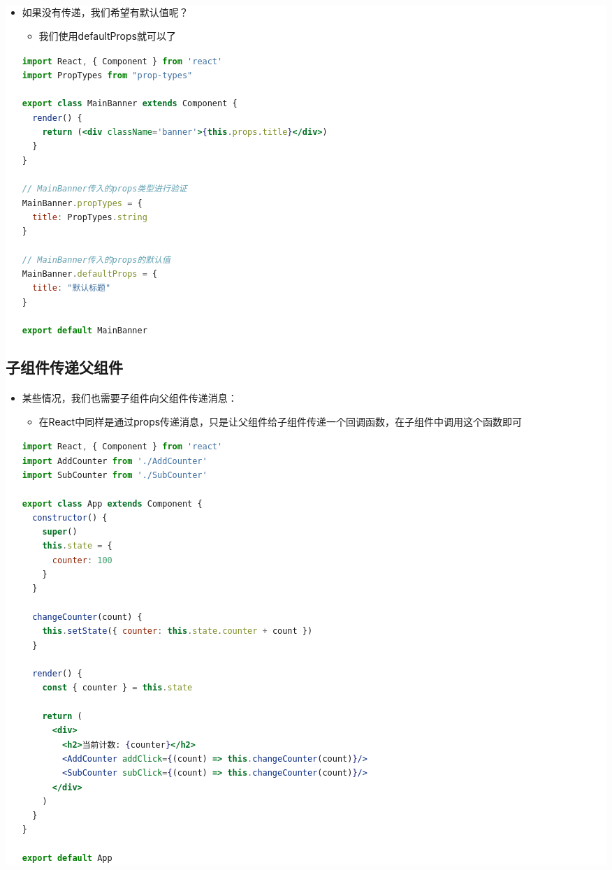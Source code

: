 - 如果没有传递，我们希望有默认值呢？

  - 我们使用defaultProps就可以了

  ```jsx
  import React, { Component } from 'react'
  import PropTypes from "prop-types"
  
  export class MainBanner extends Component {
    render() {
      return (<div className='banner'>{this.props.title}</div>)
    }
  }
  
  // MainBanner传入的props类型进行验证
  MainBanner.propTypes = {
    title: PropTypes.string
  }
  
  // MainBanner传入的props的默认值
  MainBanner.defaultProps = {
  	title: "默认标题"
  }
  
  export default MainBanner
  ```



## 子组件传递父组件

- 某些情况，我们也需要子组件向父组件传递消息：

  - 在React中同样是通过props传递消息，只是让父组件给子组件传递一个回调函数，在子组件中调用这个函数即可

  ```jsx
  import React, { Component } from 'react'
  import AddCounter from './AddCounter'
  import SubCounter from './SubCounter'
  
  export class App extends Component {
    constructor() {
      super()
      this.state = {
        counter: 100
      }
    }
  
    changeCounter(count) {
      this.setState({ counter: this.state.counter + count })
    }
  
    render() {
      const { counter } = this.state
  
      return (
        <div>
          <h2>当前计数: {counter}</h2>
          <AddCounter addClick={(count) => this.changeCounter(count)}/>
          <SubCounter subClick={(count) => this.changeCounter(count)}/>
        </div>
      )
    }
  }
  
  export default App
  ```